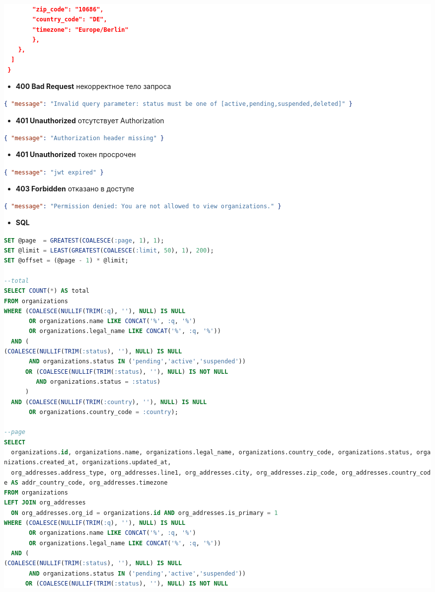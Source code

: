 ```json
        "zip_code": "10686",
        "country_code": "DE",
        "timezone": "Europe/Berlin"
        },
    },
  ]
 }
```

  - **400 Bad Request** некорректное тело запроса
```json
{ "message": "Invalid query parameter: status must be one of [active,pending,suspended,deleted]" }
```

  - **401 Unauthorized** отсутствует Authorization
```json
{ "message": "Authorization header missing" }
```

  - **401 Unauthorized** токен просрочен
```json
{ "message": "jwt expired" }
```

  - **403 Forbidden** отказано в доступе
```json
{ "message": "Permission denied: You are not allowed to view organizations." }
```

- **SQL**

```sql
SET @page  = GREATEST(COALESCE(:page, 1), 1);
SET @limit = LEAST(GREATEST(COALESCE(:limit, 50), 1), 200);
SET @offset = (@page - 1) * @limit;

--total
SELECT COUNT(*) AS total
FROM organizations
WHERE (COALESCE(NULLIF(TRIM(:q), ''), NULL) IS NULL
       OR organizations.name LIKE CONCAT('%', :q, '%')
       OR organizations.legal_name LIKE CONCAT('%', :q, '%'))
  AND (
(COALESCE(NULLIF(TRIM(:status), ''), NULL) IS NULL 
       AND organizations.status IN ('pending','active','suspended'))
      OR (COALESCE(NULLIF(TRIM(:status), ''), NULL) IS NOT NULL 
         AND organizations.status = :status)
      )
  AND (COALESCE(NULLIF(TRIM(:country), ''), NULL) IS NULL
       OR organizations.country_code = :country);

--page
SELECT 
  organizations.id, organizations.name, organizations.legal_name, organizations.country_code, organizations.status, organizations.created_at, organizations.updated_at,
  org_addresses.address_type, org_addresses.line1, org_addresses.city, org_addresses.zip_code, org_addresses.country_code AS addr_country_code, org_addresses.timezone
FROM organizations 
LEFT JOIN org_addresses
  ON org_addresses.org_id = organizations.id AND org_addresses.is_primary = 1
WHERE (COALESCE(NULLIF(TRIM(:q), ''), NULL) IS NULL
       OR organizations.name LIKE CONCAT('%', :q, '%')
       OR organizations.legal_name LIKE CONCAT('%', :q, '%'))
  AND (
(COALESCE(NULLIF(TRIM(:status), ''), NULL) IS NULL 
       AND organizations.status IN ('pending','active','suspended'))
      OR (COALESCE(NULLIF(TRIM(:status), ''), NULL) IS NOT NULL 
```
